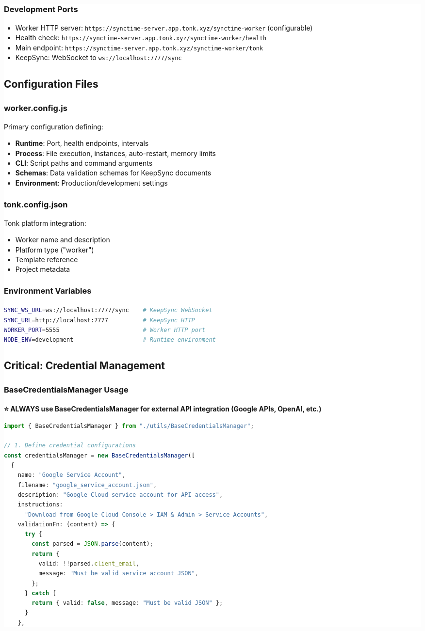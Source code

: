 ### Development Ports

- Worker HTTP server: `https://synctime-server.app.tonk.xyz/synctime-worker` (configurable)
- Health check: `https://synctime-server.app.tonk.xyz/synctime-worker/health`
- Main endpoint: `https://synctime-server.app.tonk.xyz/synctime-worker/tonk`
- KeepSync: WebSocket to `ws://localhost:7777/sync`

## Configuration Files

### worker.config.js

Primary configuration defining:

- **Runtime**: Port, health endpoints, intervals
- **Process**: File execution, instances, auto-restart, memory limits
- **CLI**: Script paths and command arguments
- **Schemas**: Data validation schemas for KeepSync documents
- **Environment**: Production/development settings

### tonk.config.json

Tonk platform integration:

- Worker name and description
- Platform type ("worker")
- Template reference
- Project metadata

### Environment Variables

```bash
SYNC_WS_URL=ws://localhost:7777/sync    # KeepSync WebSocket
SYNC_URL=http://localhost:7777          # KeepSync HTTP
WORKER_PORT=5555                        # Worker HTTP port
NODE_ENV=development                    # Runtime environment
```

## Critical: Credential Management

### BaseCredentialsManager Usage

**⭐ ALWAYS use BaseCredentialsManager for external API integration (Google APIs, OpenAI, etc.)**

```typescript
import { BaseCredentialsManager } from "./utils/BaseCredentialsManager";

// 1. Define credential configurations
const credentialsManager = new BaseCredentialsManager([
  {
    name: "Google Service Account",
    filename: "google_service_account.json",
    description: "Google Cloud service account for API access",
    instructions:
      "Download from Google Cloud Console > IAM & Admin > Service Accounts",
    validationFn: (content) => {
      try {
        const parsed = JSON.parse(content);
        return {
          valid: !!parsed.client_email,
          message: "Must be valid service account JSON",
        };
      } catch {
        return { valid: false, message: "Must be valid JSON" };
      }
    },
```